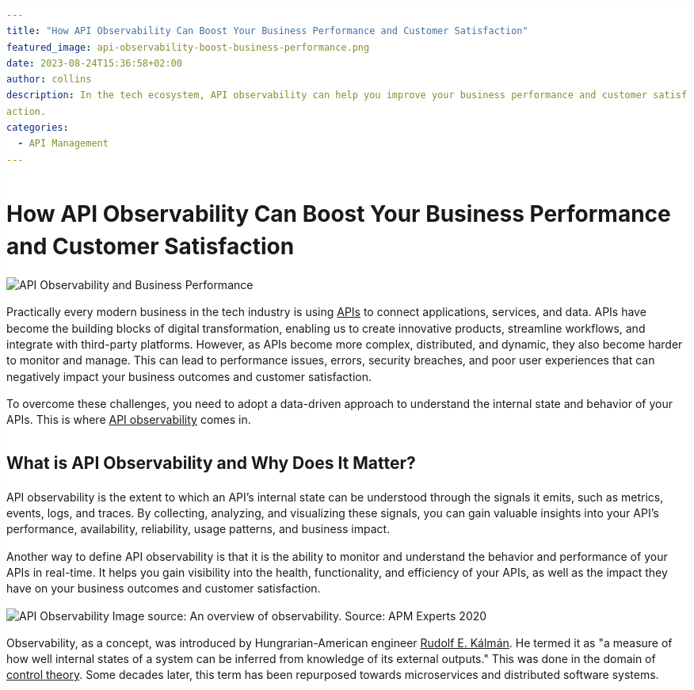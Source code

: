 ```yaml
---
title: "How API Observability Can Boost Your Business Performance and Customer Satisfaction"
featured_image: api-observability-boost-business-performance.png
date: 2023-08-24T15:36:58+02:00
author: collins
description: In the tech ecosystem, API observability can help you improve your business performance and customer satisfaction.
categories:
  - API Management
---
```


# How API Observability Can Boost Your Business Performance and Customer Satisfaction

![API Observability and Business Performance](./api-observability-boost-business-performance.png)

Practically every modern business in the tech industry is using [APIs](https://monoscope.tech/blog/api-documentation-and-observability-the-truth-you-must-know/) to connect applications, services, and data. APIs have become the building blocks of digital transformation, enabling us to create innovative products, streamline workflows, and integrate with third-party platforms. However, as APIs become more complex, distributed, and dynamic, they also become harder to monitor and manage. This can lead to performance issues, errors, security breaches, and poor user experiences that can negatively impact your business outcomes and customer satisfaction.

To overcome these challenges, you need to adopt a data-driven approach to understand the internal state and behavior of your APIs. This is where [API observability](https://monoscope.tech/blog/api-observability-software-development-/) comes in. 

## What is API Observability and Why Does It Matter?

API observability is the extent to which an API’s internal state can be understood through the signals it emits, such as metrics, events, logs, and traces. By collecting, analyzing, and visualizing these signals, you can gain valuable insights into your API’s performance, availability, reliability, usage patterns, and business impact.

Another way to define API observability is that it is the ability to monitor and understand the behavior and performance of your APIs in real-time. It helps you gain visibility into the health, functionality, and efficiency of your APIs, as well as the impact they have on your business outcomes and customer satisfaction.

![API Observability](./api-observability.png)
Image source: An overview of observability. Source: APM Experts 2020

Observability, as a concept, was introduced by Hungrarian-American engineer [Rudolf E. Kálmán](https://en.wikipedia.org/wiki/Observability). He termed it as "a measure of how well internal states of a system can be inferred from knowledge of its external outputs." This was done in the domain of [control theory](https://en.wikipedia.org/wiki/Control_theory). Some decades later, this term has been repurposed towards microservices and distributed software systems.
